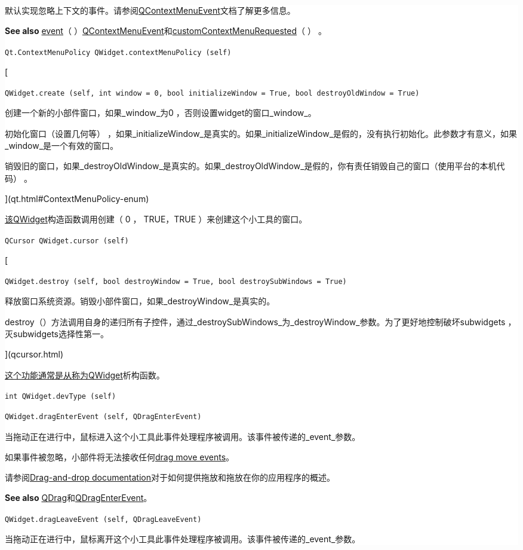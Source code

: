 默认实现忽略上下文的事件。请参阅[QContextMenuEvent](qcontextmenuevent.html)文档了解更多信息。

**See also** [event](qwidget.html#event)（ ）[QContextMenuEvent](qcontextmenuevent.html)和[customContextMenuRequested](qwidget.html#customContextMenuRequested)（ ） 。

```
Qt.ContextMenuPolicy QWidget.contextMenuPolicy (self)
```

[

```
QWidget.create (self, int window = 0, bool initializeWindow = True, bool destroyOldWindow = True)
```

创建一个新的小部件窗口，如果_window_为0 ，否则设置widget的窗口_window_。

初始化窗口（设置几何等） ，如果_initializeWindow_是真实的。如果_initializeWindow_是假的，没有执行初始化。此参数才有意义，如果_window_是一个有效的窗口。

销毁旧的窗口，如果_destroyOldWindow_是真实的。如果_destroyOldWindow_是假的，你有责任销毁自己的窗口（使用平台的本机代码） 。

](qt.html#ContextMenuPolicy-enum)

[该](qt.html#ContextMenuPolicy-enum)[QWidget](qwidget.html)构造函数调用创建（ 0 ， TRUE，TRUE ）来创建这个小工具的窗口。

```
QCursor QWidget.cursor (self)
```

[

```
QWidget.destroy (self, bool destroyWindow = True, bool destroySubWindows = True)
```

释放窗口系统资源。销毁小部件窗口，如果_destroyWindow_是真实的。

destroy（）方法调用自身的递归所有子控件，通过_destroySubWindows_为_destroyWindow_参数。为了更好地控制破坏subwidgets ，灭subwidgets选择性第一。

](qcursor.html)

[这个功能通常是从称为](qcursor.html)[QWidget](qwidget.html)析构函数。

```
int QWidget.devType (self)
```

```
QWidget.dragEnterEvent (self, QDragEnterEvent)
```

当拖动正在进行中，鼠标进入这个小工具此事件处理程序被调用。该事件被传递的_event_参数。

如果事件被忽略，小部件将无法接收任何[drag move events](qwidget.html#dragMoveEvent)。

请参阅[Drag-and-drop documentation](index.htm)对于如何提供拖放和拖放在你的应用程序的概述。

**See also** [QDrag](qdrag.html)和[QDragEnterEvent](qdragenterevent.html)。

```
QWidget.dragLeaveEvent (self, QDragLeaveEvent)
```

当拖动正在进行中，鼠标离开这个小工具此事件处理程序被调用。该事件被传递的_event_参数。

